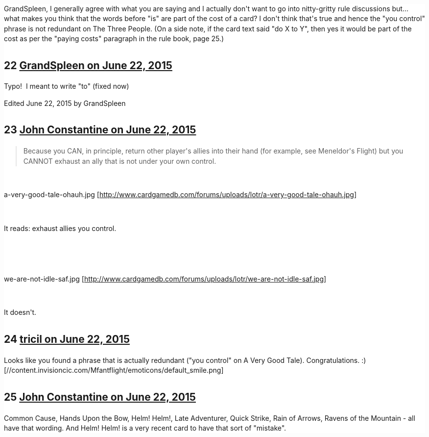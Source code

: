 GrandSpleen, I generally agree with what you are saying and I actually don't want to go into nitty-gritty rule discussions but... what makes you think that the words before "is" are part of the cost of a card? I don't think that's true and hence the "you control" phrase is not redundant on The Three People. (On a side note, if the card text said "do X to Y", then yes it would be part of the cost as per the "paying costs" paragraph in the rule book, page 25.)

## 22 [GrandSpleen on June 22, 2015](https://community.fantasyflightgames.com/topic/180835-expert-trackers-have-you-used-it-and-how-useful-has-it-been/?do=findComment&comment=1668055)

Typo!  I meant to write "to" (fixed now)

Edited June 22, 2015 by GrandSpleen

## 23 [John Constantine on June 22, 2015](https://community.fantasyflightgames.com/topic/180835-expert-trackers-have-you-used-it-and-how-useful-has-it-been/?do=findComment&comment=1668064)

> Because you CAN, in principle, return other player's allies into their hand (for example, see Meneldor's Flight) but you CANNOT exhaust an ally that is not under your own control.

 

a-very-good-tale-ohauh.jpg [http://www.cardgamedb.com/forums/uploads/lotr/a-very-good-tale-ohauh.jpg]

 

It reads: exhaust allies you control.

 

 

we-are-not-idle-saf.jpg [http://www.cardgamedb.com/forums/uploads/lotr/we-are-not-idle-saf.jpg]

 

It doesn't.

## 24 [tricil on June 22, 2015](https://community.fantasyflightgames.com/topic/180835-expert-trackers-have-you-used-it-and-how-useful-has-it-been/?do=findComment&comment=1668069)

Looks like you found a phrase that is actually redundant ("you control" on A Very Good Tale). Congratulations. :) [//content.invisioncic.com/Mfantflight/emoticons/default_smile.png]

## 25 [John Constantine on June 22, 2015](https://community.fantasyflightgames.com/topic/180835-expert-trackers-have-you-used-it-and-how-useful-has-it-been/?do=findComment&comment=1668141)

Common Cause, Hands Upon the Bow, Helm! Helm!, Late Adventurer, Quick Strike, Rain of Arrows, Ravens of the Mountain - all have that wording. And Helm! Helm! is a very recent card to have that sort of "mistake".
